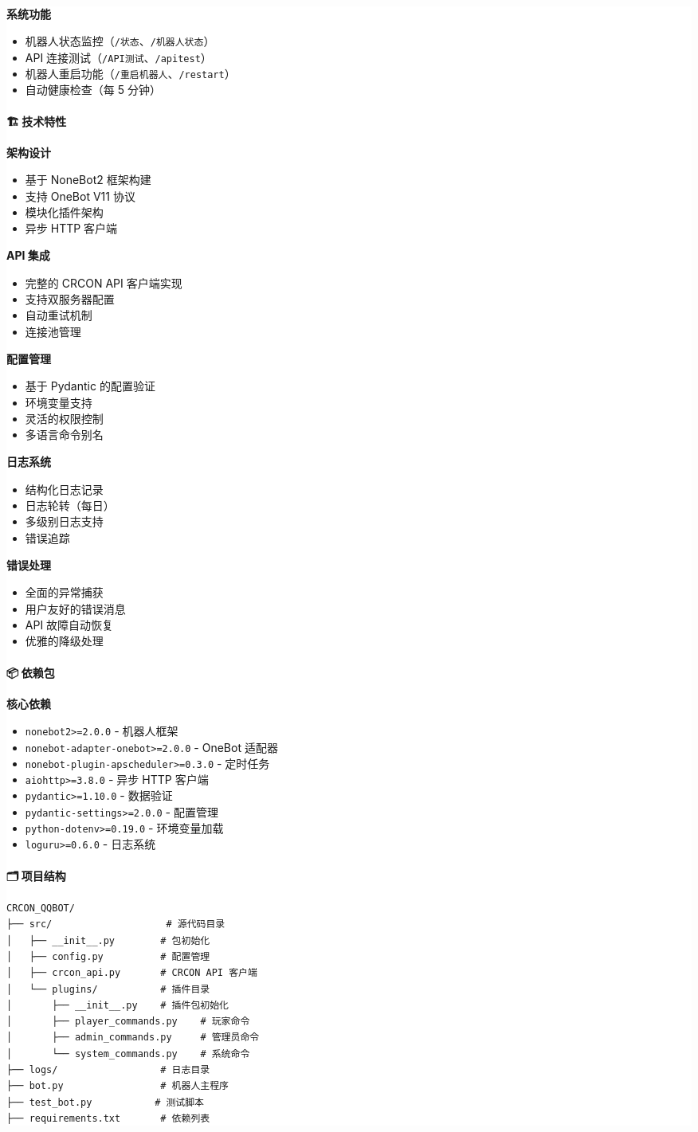 **系统功能**
- 机器人状态监控（`/状态`、`/机器人状态`）
- API 连接测试（`/API测试`、`/apitest`）
- 机器人重启功能（`/重启机器人`、`/restart`）
- 自动健康检查（每 5 分钟）

#### 🏗️ 技术特性

**架构设计**
- 基于 NoneBot2 框架构建
- 支持 OneBot V11 协议
- 模块化插件架构
- 异步 HTTP 客户端

**API 集成**
- 完整的 CRCON API 客户端实现
- 支持双服务器配置
- 自动重试机制
- 连接池管理

**配置管理**
- 基于 Pydantic 的配置验证
- 环境变量支持
- 灵活的权限控制
- 多语言命令别名

**日志系统**
- 结构化日志记录
- 日志轮转（每日）
- 多级别日志支持
- 错误追踪

**错误处理**
- 全面的异常捕获
- 用户友好的错误消息
- API 故障自动恢复
- 优雅的降级处理

#### 📦 依赖包

**核心依赖**
- `nonebot2>=2.0.0` - 机器人框架
- `nonebot-adapter-onebot>=2.0.0` - OneBot 适配器
- `nonebot-plugin-apscheduler>=0.3.0` - 定时任务
- `aiohttp>=3.8.0` - 异步 HTTP 客户端
- `pydantic>=1.10.0` - 数据验证
- `pydantic-settings>=2.0.0` - 配置管理
- `python-dotenv>=0.19.0` - 环境变量加载
- `loguru>=0.6.0` - 日志系统

#### 🗂️ 项目结构

```
CRCON_QQBOT/
├── src/                    # 源代码目录
│   ├── __init__.py        # 包初始化
│   ├── config.py          # 配置管理
│   ├── crcon_api.py       # CRCON API 客户端
│   └── plugins/           # 插件目录
│       ├── __init__.py    # 插件包初始化
│       ├── player_commands.py    # 玩家命令
│       ├── admin_commands.py     # 管理员命令
│       └── system_commands.py    # 系统命令
├── logs/                  # 日志目录
├── bot.py                 # 机器人主程序
├── test_bot.py           # 测试脚本
├── requirements.txt       # 依赖列表
```